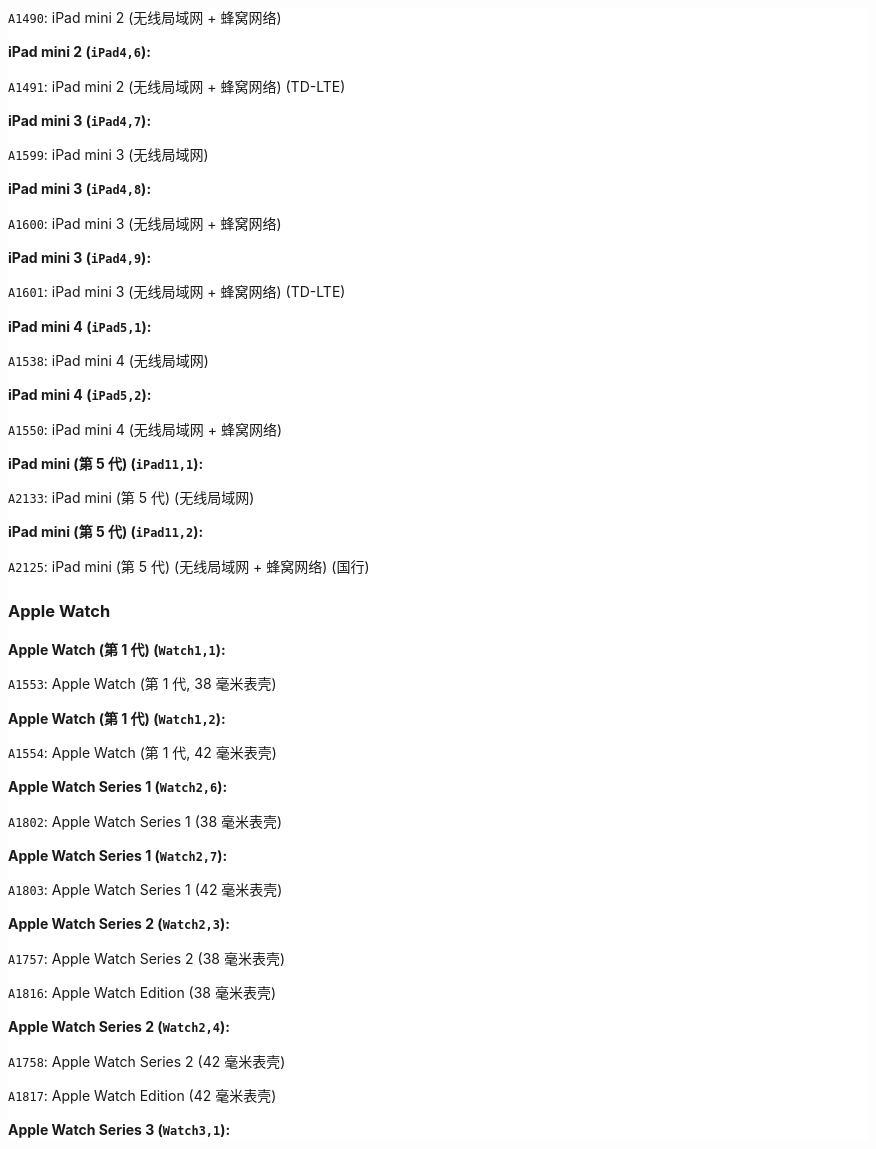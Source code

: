 `A1490`: iPad mini 2 (无线局域网 + 蜂窝网络)

**iPad mini 2 (`iPad4,6`):**

`A1491`: iPad mini 2 (无线局域网 + 蜂窝网络) (TD-LTE)

**iPad mini 3 (`iPad4,7`):**

`A1599`: iPad mini 3 (无线局域网)

**iPad mini 3 (`iPad4,8`):**

`A1600`: iPad mini 3 (无线局域网 + 蜂窝网络)

**iPad mini 3 (`iPad4,9`):**

`A1601`: iPad mini 3 (无线局域网 + 蜂窝网络) (TD-LTE)

**iPad mini 4 (`iPad5,1`):**

`A1538`: iPad mini 4 (无线局域网)

**iPad mini 4 (`iPad5,2`):**

`A1550`: iPad mini 4 (无线局域网 + 蜂窝网络)

**iPad mini (第 5 代) (`iPad11,1`):**

`A2133`: iPad mini (第 5 代) (无线局域网)

**iPad mini (第 5 代) (`iPad11,2`):**

`A2125`: iPad mini (第 5 代) (无线局域网 + 蜂窝网络) (国行)

### Apple Watch

**Apple Watch (第 1 代) (`Watch1,1`):**

`A1553`: Apple Watch (第 1 代, 38 毫米表壳)

**Apple Watch (第 1 代) (`Watch1,2`):**

`A1554`: Apple Watch (第 1 代, 42 毫米表壳)

**Apple Watch Series 1 (`Watch2,6`):**

`A1802`: Apple Watch Series 1 (38 毫米表壳)

**Apple Watch Series 1 (`Watch2,7`):**

`A1803`: Apple Watch Series 1 (42 毫米表壳)

**Apple Watch Series 2 (`Watch2,3`):**

`A1757`: Apple Watch Series 2 (38 毫米表壳)

`A1816`: Apple Watch Edition (38 毫米表壳)

**Apple Watch Series 2 (`Watch2,4`):**

`A1758`: Apple Watch Series 2 (42 毫米表壳)

`A1817`: Apple Watch Edition (42 毫米表壳)

**Apple Watch Series 3 (`Watch3,1`):**
